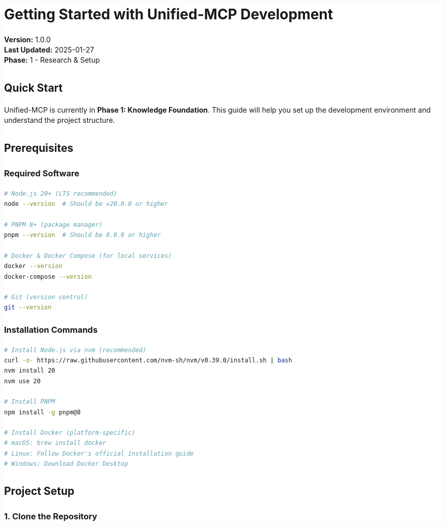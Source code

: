 # Getting Started with Unified-MCP Development

**Version:** 1.0.0  
**Last Updated:** 2025-01-27  
**Phase:** 1 - Research & Setup

## Quick Start

Unified-MCP is currently in **Phase 1: Knowledge Foundation**. This guide will help you set up the development environment and understand the project structure.

## Prerequisites

### Required Software

```bash
# Node.js 20+ (LTS recommended)
node --version  # Should be v20.0.0 or higher

# PNPM 8+ (package manager)
pnpm --version  # Should be 8.0.0 or higher

# Docker & Docker Compose (for local services)
docker --version
docker-compose --version

# Git (version control)
git --version
```

### Installation Commands

```bash
# Install Node.js via nvm (recommended)
curl -o- https://raw.githubusercontent.com/nvm-sh/nvm/v0.39.0/install.sh | bash
nvm install 20
nvm use 20

# Install PNPM
npm install -g pnpm@8

# Install Docker (platform-specific)
# macOS: brew install docker
# Linux: Follow Docker's official installation guide
# Windows: Download Docker Desktop
```

## Project Setup

### 1. Clone the Repository
